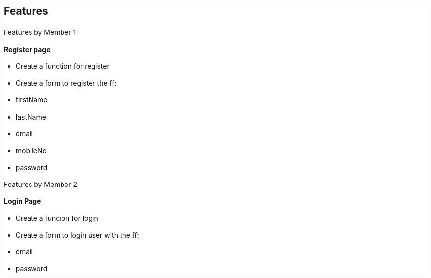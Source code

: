 ## Features
Features by Member 1

**Register page**

* Create a function for register
* Create a form to register the ff:

* firstName
* lastName
* email
* mobileNo
* password

Features by Member 2

**Login Page**

* Create a funcion for login
* Create a form to login user with the ff:

* email
* password


